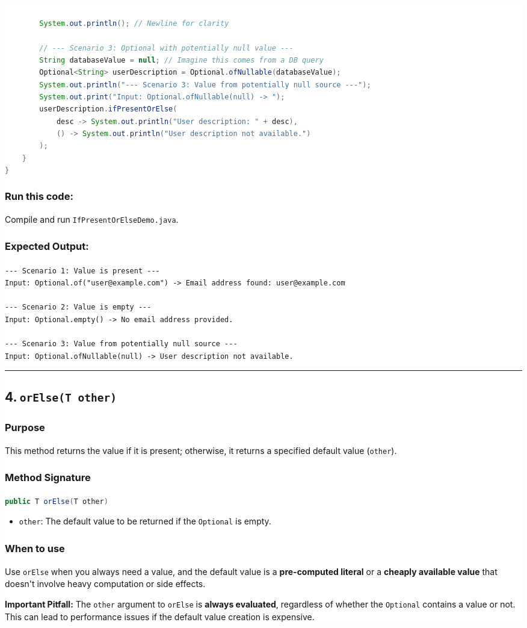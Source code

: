 ```java

        System.out.println(); // Newline for clarity

        // --- Scenario 3: Optional with potentially null value ---
        String databaseValue = null; // Imagine this comes from a DB query
        Optional<String> userDescription = Optional.ofNullable(databaseValue);
        System.out.println("--- Scenario 3: Value from potentially null source ---");
        System.out.print("Input: Optional.ofNullable(null) -> ");
        userDescription.ifPresentOrElse(
            desc -> System.out.println("User description: " + desc),
            () -> System.out.println("User description not available.")
        );
    }
}
```

### Run this code:
Compile and run `IfPresentOrElseDemo.java`.

### Expected Output:
```
--- Scenario 1: Value is present ---
Input: Optional.of("user@example.com") -> Email address found: user@example.com

--- Scenario 2: Value is empty ---
Input: Optional.empty() -> No email address provided.

--- Scenario 3: Value from potentially null source ---
Input: Optional.ofNullable(null) -> User description not available.
```

---

## 4. `orElse(T other)`

### Purpose
This method returns the value if it is present; otherwise, it returns a specified default value (`other`).

### Method Signature
```java
public T orElse(T other)
```
*   `other`: The default value to be returned if the `Optional` is empty.

### When to use
Use `orElse` when you always need a value, and the default value is a **pre-computed literal** or a **cheaply available value** that doesn't involve heavy computation or side effects.

**Important Pitfall:** The `other` argument to `orElse` is **always evaluated**, regardless of whether the `Optional` contains a value or not. This can lead to performance issues if the default value creation is expensive.
